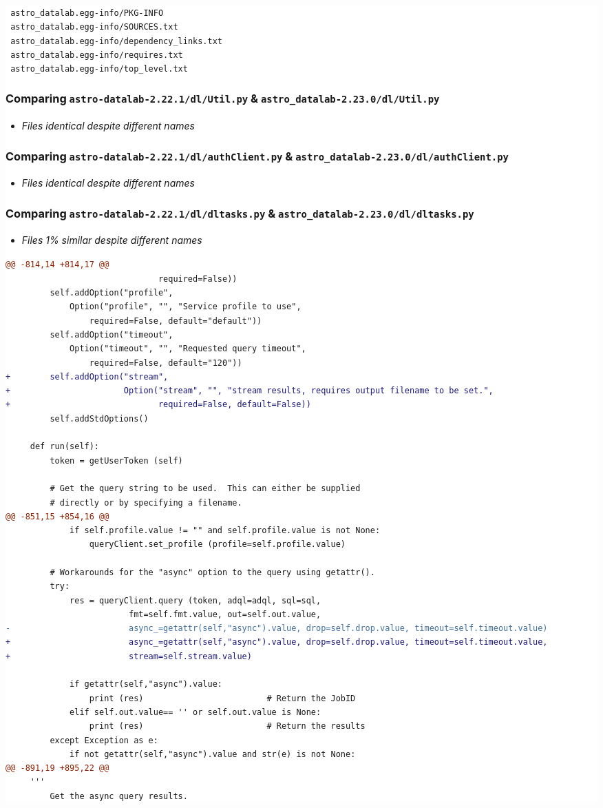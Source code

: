```
 astro_datalab.egg-info/PKG-INFO
 astro_datalab.egg-info/SOURCES.txt
 astro_datalab.egg-info/dependency_links.txt
 astro_datalab.egg-info/requires.txt
 astro_datalab.egg-info/top_level.txt
```

### Comparing `astro-datalab-2.22.1/dl/Util.py` & `astro_datalab-2.23.0/dl/Util.py`

 * *Files identical despite different names*

### Comparing `astro-datalab-2.22.1/dl/authClient.py` & `astro_datalab-2.23.0/dl/authClient.py`

 * *Files identical despite different names*

### Comparing `astro-datalab-2.22.1/dl/dltasks.py` & `astro_datalab-2.23.0/dl/dltasks.py`

 * *Files 1% similar despite different names*

```diff
@@ -814,14 +814,17 @@
                               required=False))
         self.addOption("profile",
             Option("profile", "", "Service profile to use",
                 required=False, default="default"))
         self.addOption("timeout",
             Option("timeout", "", "Requested query timeout",
                 required=False, default="120"))
+        self.addOption("stream",
+                       Option("stream", "", "stream results, requires output filename to be set.",
+                              required=False, default=False))
         self.addStdOptions()
 
     def run(self):
         token = getUserToken (self)
 
         # Get the query string to be used.  This can either be supplied
         # directly or by specifying a filename.
@@ -851,15 +854,16 @@
             if self.profile.value != "" and self.profile.value is not None:
                 queryClient.set_profile (profile=self.profile.value)
 
         # Workarounds for the "async" option to the query using getattr().
         try:
             res = queryClient.query (token, adql=adql, sql=sql,
                         fmt=self.fmt.value, out=self.out.value,
-                        async_=getattr(self,"async").value, drop=self.drop.value, timeout=self.timeout.value)
+                        async_=getattr(self,"async").value, drop=self.drop.value, timeout=self.timeout.value,
+                        stream=self.stream.value)
 
             if getattr(self,"async").value:
                 print (res)                         # Return the JobID
             elif self.out.value== '' or self.out.value is None:
                 print (res)                         # Return the results
         except Exception as e:
             if not getattr(self,"async").value and str(e) is not None:
@@ -891,19 +895,22 @@
     '''
         Get the async query results.
```